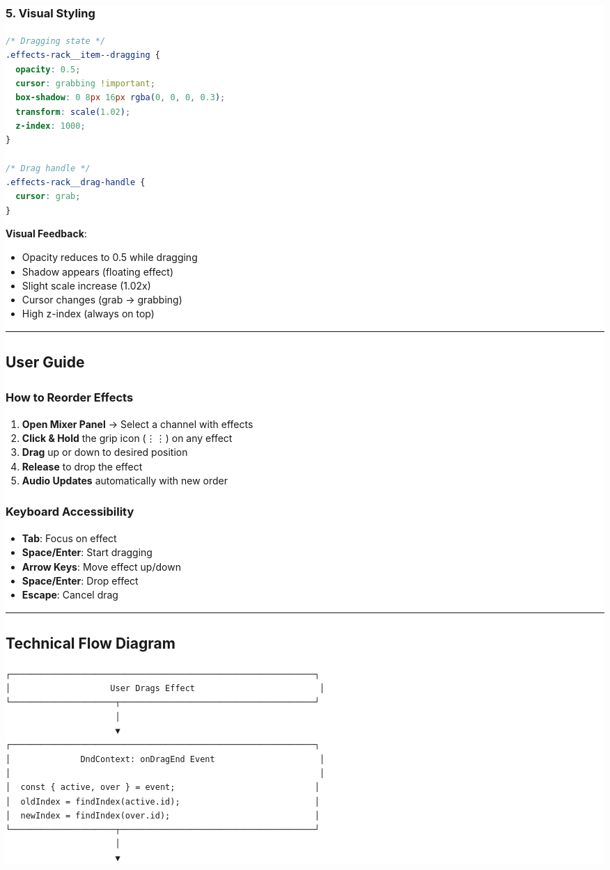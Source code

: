 ### 5. Visual Styling

```css
/* Dragging state */
.effects-rack__item--dragging {
  opacity: 0.5;
  cursor: grabbing !important;
  box-shadow: 0 8px 16px rgba(0, 0, 0, 0.3);
  transform: scale(1.02);
  z-index: 1000;
}

/* Drag handle */
.effects-rack__drag-handle {
  cursor: grab;
}
```

**Visual Feedback**:
- Opacity reduces to 0.5 while dragging
- Shadow appears (floating effect)
- Slight scale increase (1.02x)
- Cursor changes (grab → grabbing)
- High z-index (always on top)

---

## User Guide

### How to Reorder Effects

1. **Open Mixer Panel** → Select a channel with effects
2. **Click & Hold** the grip icon (⋮⋮) on any effect
3. **Drag** up or down to desired position
4. **Release** to drop the effect
5. **Audio Updates** automatically with new order

### Keyboard Accessibility

- **Tab**: Focus on effect
- **Space/Enter**: Start dragging
- **Arrow Keys**: Move effect up/down
- **Space/Enter**: Drop effect
- **Escape**: Cancel drag

---

## Technical Flow Diagram

```
┌─────────────────────────────────────────────────────────────┐
│                    User Drags Effect                         │
└─────────────────────┬───────────────────────────────────────┘
                      │
                      ▼
┌─────────────────────────────────────────────────────────────┐
│              DndContext: onDragEnd Event                     │
│                                                              │
│  const { active, over } = event;                            │
│  oldIndex = findIndex(active.id);                           │
│  newIndex = findIndex(over.id);                             │
└─────────────────────┬───────────────────────────────────────┘
                      │
                      ▼
```